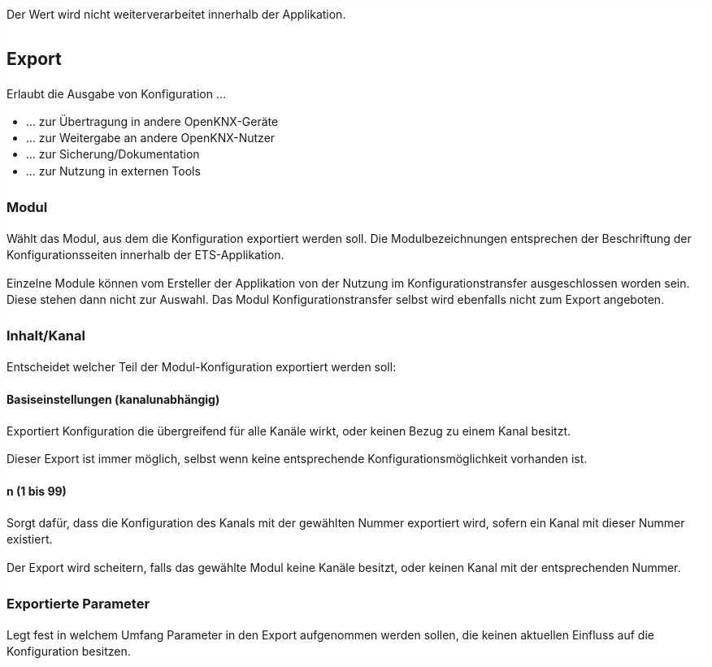 Der Wert wird nicht weiterverarbeitet innerhalb der Applikation.





## Export

Erlaubt die Ausgabe von Konfiguration ...

* ... zur Übertragung in andere OpenKNX-Geräte
* ... zur Weitergabe an andere OpenKNX-Nutzer
* ... zur Sicherung/Dokumentation
* ... zur Nutzung in externen Tools





### Modul

Wählt das Modul, aus dem die Konfiguration exportiert werden soll.
Die Modulbezeichnungen entsprechen der Beschriftung der Konfigurationsseiten innerhalb der ETS-Applikation.

Einzelne Module können vom Ersteller der Applikation von der Nutzung im Konfigurationstransfer ausgeschlossen worden sein.
Diese stehen dann nicht zur Auswahl. Das Modul Konfigurationstransfer selbst wird ebenfalls nicht zum Export angeboten.




### Inhalt/Kanal

Entscheidet welcher Teil der Modul-Konfiguration exportiert werden soll:


#### Basiseinstellungen (kanalunabhängig)

Exportiert Konfiguration die übergreifend für alle Kanäle wirkt, oder keinen Bezug zu einem Kanal besitzt.

Dieser Export ist immer möglich, selbst wenn keine entsprechende Konfigurationsmöglichkeit vorhanden ist.  


#### n (1 bis 99)

Sorgt dafür, dass die Konfiguration des Kanals mit der gewählten Nummer exportiert wird, 
sofern ein Kanal mit dieser Nummer existiert.

Der Export wird scheitern, 
falls das gewählte Modul keine Kanäle besitzt, oder keinen Kanal mit der entsprechenden Nummer.




### Exportierte Parameter

Legt fest in welchem Umfang Parameter in den Export aufgenommen werden sollen, 
die keinen aktuellen Einfluss auf die Konfiguration besitzen.
